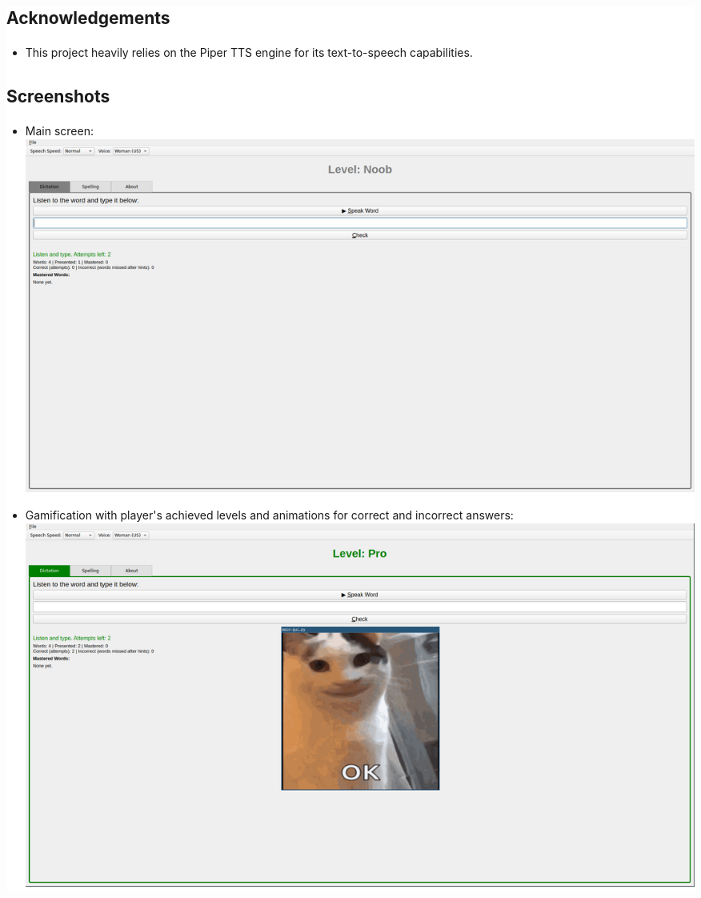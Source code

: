 ## Acknowledgements

*   This project heavily relies on the Piper TTS engine for its text-to-speech capabilities.

## Screenshots

* Main screen:
![Main screen](docs/img/1.png)

* Gamification with player's achieved levels and animations for correct and incorrect answers:
![Gamification with player's achieved levels and animations for correct and incorrect answers](docs/img/2.png)

